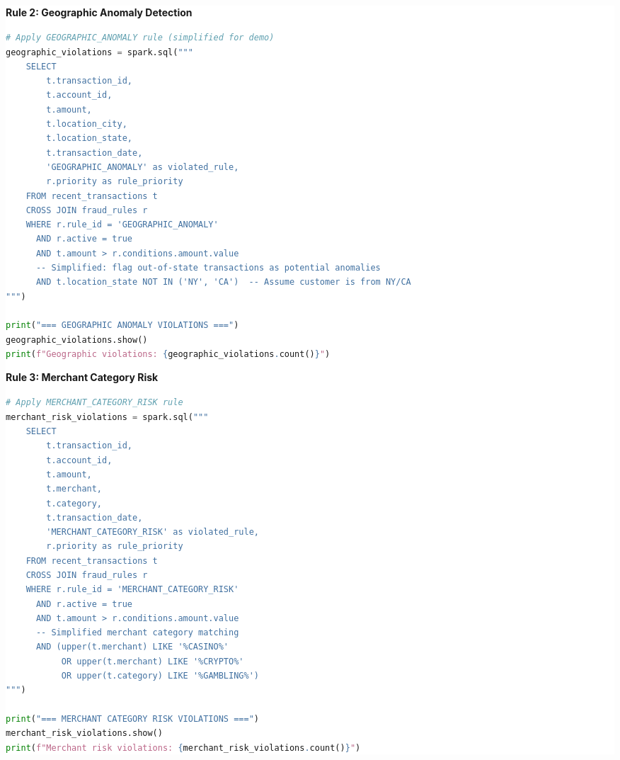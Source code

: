 **Rule 2: Geographic Anomaly Detection**
```python
# Apply GEOGRAPHIC_ANOMALY rule (simplified for demo)
geographic_violations = spark.sql("""
    SELECT
        t.transaction_id,
        t.account_id,
        t.amount,
        t.location_city,
        t.location_state,
        t.transaction_date,
        'GEOGRAPHIC_ANOMALY' as violated_rule,
        r.priority as rule_priority
    FROM recent_transactions t
    CROSS JOIN fraud_rules r
    WHERE r.rule_id = 'GEOGRAPHIC_ANOMALY'
      AND r.active = true
      AND t.amount > r.conditions.amount.value
      -- Simplified: flag out-of-state transactions as potential anomalies
      AND t.location_state NOT IN ('NY', 'CA')  -- Assume customer is from NY/CA
""")

print("=== GEOGRAPHIC ANOMALY VIOLATIONS ===")
geographic_violations.show()
print(f"Geographic violations: {geographic_violations.count()}")
```

**Rule 3: Merchant Category Risk**
```python
# Apply MERCHANT_CATEGORY_RISK rule
merchant_risk_violations = spark.sql("""
    SELECT
        t.transaction_id,
        t.account_id,
        t.amount,
        t.merchant,
        t.category,
        t.transaction_date,
        'MERCHANT_CATEGORY_RISK' as violated_rule,
        r.priority as rule_priority
    FROM recent_transactions t
    CROSS JOIN fraud_rules r
    WHERE r.rule_id = 'MERCHANT_CATEGORY_RISK'
      AND r.active = true
      AND t.amount > r.conditions.amount.value
      -- Simplified merchant category matching
      AND (upper(t.merchant) LIKE '%CASINO%'
           OR upper(t.merchant) LIKE '%CRYPTO%'
           OR upper(t.category) LIKE '%GAMBLING%')
""")

print("=== MERCHANT CATEGORY RISK VIOLATIONS ===")
merchant_risk_violations.show()
print(f"Merchant risk violations: {merchant_risk_violations.count()}")
```
